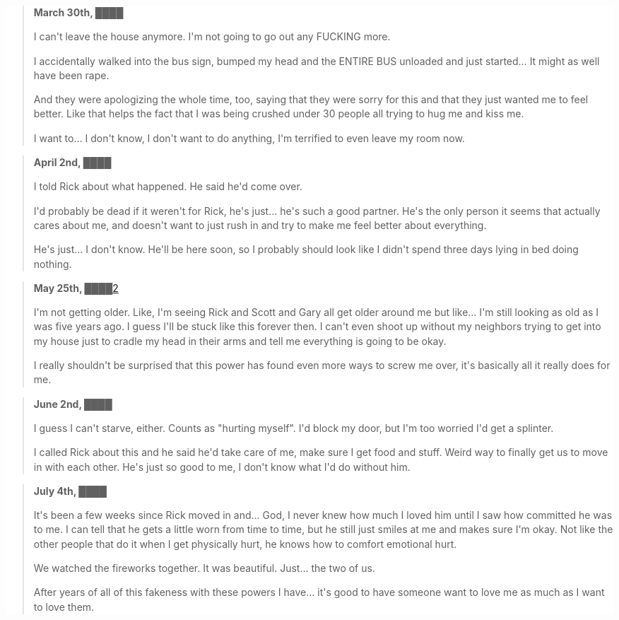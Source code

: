 > **March 30th, ████**
> 
> I can't leave the house anymore. I'm not going to go out any FUCKING more.
> 
> I accidentally walked into the bus sign, bumped my head and the ENTIRE BUS unloaded and just started… It might as well have been rape.
> 
> And they were apologizing the whole time, too, saying that they were sorry for this and that they just wanted me to feel better. Like that helps the fact that I was being crushed under 30 people all trying to hug me and kiss me.
> 
> I want to… I don't know, I don't want to do anything, I'm terrified to even leave my room now.

> **April 2nd, ████**
> 
> I told Rick about what happened. He said he'd come over.
> 
> I'd probably be dead if it weren't for Rick, he's just… he's such a good partner. He's the only person it seems that actually cares about me, and doesn't want to just rush in and try to make me feel better about everything.
> 
> He's just… I don't know. He'll be here soon, so I probably should look like I didn't spend three days lying in bed doing nothing.

> **May 25th, ████**[2](javascript:;)
> 
> I'm not getting older. Like, I'm seeing Rick and Scott and Gary all get older around me but like… I'm still looking as old as I was five years ago. I guess I'll be stuck like this forever then. I can't even shoot up without my neighbors trying to get into my house just to cradle my head in their arms and tell me everything is going to be okay.
> 
> I really shouldn't be surprised that this power has found even more ways to screw me over, it's basically all it really does for me.

> **June 2nd, ████**
> 
> I guess I can't starve, either. Counts as "hurting myself". I'd block my door, but I'm too worried I'd get a splinter.
> 
> I called Rick about this and he said he'd take care of me, make sure I get food and stuff. Weird way to finally get us to move in with each other. He's just so good to me, I don't know what I'd do without him.

> **July 4th, ████**
> 
> It's been a few weeks since Rick moved in and… God, I never knew how much I loved him until I saw how committed he was to me. I can tell that he gets a little worn from time to time, but he still just smiles at me and makes sure I'm okay. Not like the other people that do it when I get physically hurt, he knows how to comfort emotional hurt.
> 
> We watched the fireworks together. It was beautiful. Just… the two of us.
> 
> After years of all of this fakeness with these powers I have… it's good to have someone want to love me as much as I want to love them.
